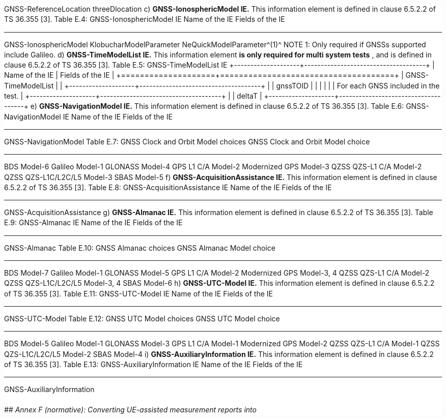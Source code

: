 GNSS-ReferenceLocation threeDlocation
c) **GNSS-IonosphericModel IE.** This information element is defined in clause
6.5.2.2 of TS 36.355 [3].
Table E.4: GNSS-IonosphericModel IE
Name of the IE Fields of the IE
* * *
GNSS-IonosphericModel KlobucharModelParameter NeQuickModelParameter^(1)^ NOTE
1: Only required if GNSSs supported include Galileo.
d) **GNSS-TimeModelList IE.** This information element **is only required for
multi system tests** , and is defined in clause 6.5.2.2 of TS 36.355 [3].
Table E.5: GNSS-TimeModelList IE
+--------------------+-------------------------------------+ | Name of the IE | Fields of the IE | +====================+=====================================+ | GNSS-TimeModelList | | +--------------------+-------------------------------------+ | | gnssTOID | | | | | | For each GNSS included in the test. | +--------------------+-------------------------------------+ | | deltaT | +--------------------+-------------------------------------+
e) **GNSS-NavigationModel IE.** This information element is defined in clause
6.5.2.2 of TS 36.355 [3].
Table E.6: GNSS-NavigationModel IE
Name of the IE Fields of the IE
* * *
GNSS-NavigationModel
Table E.7: GNSS Clock and Orbit Model choices
GNSS Clock and Orbit Model choice
* * *
BDS Model-6 Galileo Model-1 GLONASS Model-4 GPS L1 C/A Model-2 Modernized GPS
Model-3 QZSS QZS-L1 C/A Model-2 QZSS QZS-L1C/L2C/L5 Model-3 SBAS Model-5
f) **GNSS-AcquisitionAssistance IE.** This information element is defined in
clause 6.5.2.2 of TS 36.355 [3].
Table E.8: GNSS-AcquisitionAssistance IE
Name of the IE Fields of the IE
* * *
GNSS-AcquisitionAssistance
g) **GNSS-Almanac IE.** This information element is defined in clause 6.5.2.2
of TS 36.355 [3].
Table E.9: GNSS-Almanac IE
Name of the IE Fields of the IE
* * *
GNSS-Almanac
Table E.10: GNSS Almanac choices
GNSS Almanac Model choice
* * *
BDS Model-7 Galileo Model-1 GLONASS Model-5 GPS L1 C/A Model-2 Modernized GPS
Model-3, 4 QZSS QZS-L1 C/A Model-2 QZSS QZS-L1C/L2C/L5 Model-3, 4 SBAS Model-6
h) **GNSS-UTC-Model IE.** This information element is defined in clause
6.5.2.2 of TS 36.355 [3].
Table E.11: GNSS-UTC-Model IE
Name of the IE Fields of the IE
* * *
GNSS-UTC-Model
Table E.12: GNSS UTC Model choices
GNSS UTC Model choice
* * *
BDS Model-5 Galileo Model-1 GLONASS Model-3 GPS L1 C/A Model-1 Modernized GPS
Model-2 QZSS QZS-L1 C/A Model-1 QZSS QZS-L1C/L2C/L5 Model-2 SBAS Model-4
i) **GNSS-AuxiliaryInformation IE.** This information element is defined in
clause 6.5.2.2 of TS 36.355 [3].
Table E.13: GNSS-AuxiliaryInformation IE
Name of the IE Fields of the IE
* * *
GNSS-AuxiliaryInformation
###### ## Annex F (normative): Converting UE-assisted measurement reports into